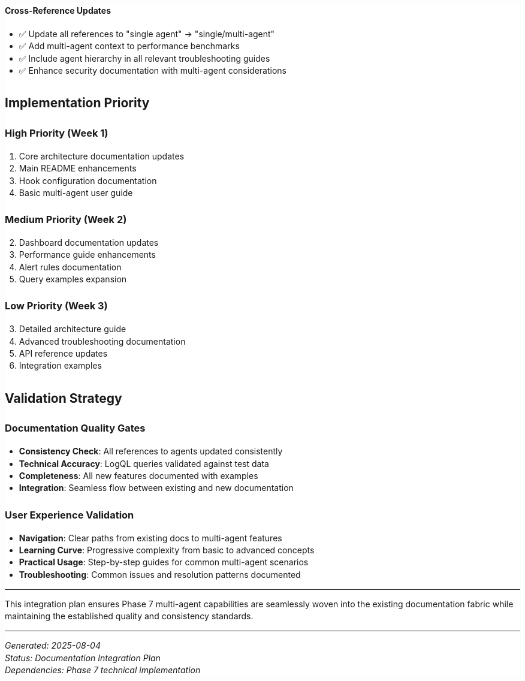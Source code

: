 #### Cross-Reference Updates
- ✅ Update all references to "single agent" → "single/multi-agent"
- ✅ Add multi-agent context to performance benchmarks
- ✅ Include agent hierarchy in all relevant troubleshooting guides
- ✅ Enhance security documentation with multi-agent considerations

## Implementation Priority

### High Priority (Week 1)
1. Core architecture documentation updates
2. Main README enhancements  
3. Hook configuration documentation
4. Basic multi-agent user guide

### Medium Priority (Week 2)  
2. Dashboard documentation updates
3. Performance guide enhancements
4. Alert rules documentation
5. Query examples expansion

### Low Priority (Week 3)
3. Detailed architecture guide
4. Advanced troubleshooting documentation
5. API reference updates
6. Integration examples

## Validation Strategy

### Documentation Quality Gates
- **Consistency Check**: All references to agents updated consistently
- **Technical Accuracy**: LogQL queries validated against test data
- **Completeness**: All new features documented with examples
- **Integration**: Seamless flow between existing and new documentation

### User Experience Validation
- **Navigation**: Clear paths from existing docs to multi-agent features
- **Learning Curve**: Progressive complexity from basic to advanced concepts
- **Practical Usage**: Step-by-step guides for common multi-agent scenarios
- **Troubleshooting**: Common issues and resolution patterns documented

---

This integration plan ensures Phase 7 multi-agent capabilities are seamlessly woven into the existing documentation fabric while maintaining the established quality and consistency standards.

---
*Generated: 2025-08-04*  
*Status: Documentation Integration Plan*  
*Dependencies: Phase 7 technical implementation*
